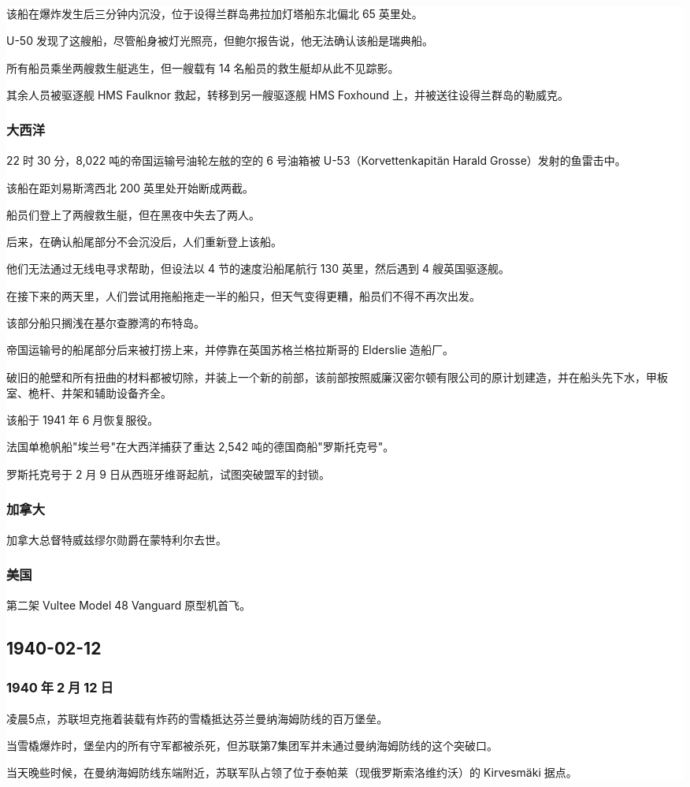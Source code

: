 该船在爆炸发生后三分钟内沉没，位于设得兰群岛弗拉加灯塔船东北偏北 65
英里处。

U-50
发现了这艘船，尽管船身被灯光照亮，但鲍尔报告说，他无法确认该船是瑞典船。

所有船员乘坐两艘救生艇逃生，但一艘载有 14 名船员的救生艇却从此不见踪影。

其余人员被驱逐舰 HMS Faulknor 救起，转移到另一艘驱逐舰 HMS Foxhound
上，并被送往设得兰群岛的勒威克。

### 大西洋

22 时 30 分，8,022 吨的帝国运输号油轮左舷的空的 6 号油箱被
U-53（Korvettenkapitän Harald Grosse）发射的鱼雷击中。

该船在距刘易斯湾西北 200 英里处开始断成两截。

船员们登上了两艘救生艇，但在黑夜中失去了两人。

后来，在确认船尾部分不会沉没后，人们重新登上该船。

他们无法通过无线电寻求帮助，但设法以 4 节的速度沿船尾航行 130
英里，然后遇到 4 艘英国驱逐舰。

在接下来的两天里，人们尝试用拖船拖走一半的船只，但天气变得更糟，船员们不得不再次出发。

该部分船只搁浅在基尔查滕湾的布特岛。

帝国运输号的船尾部分后来被打捞上来，并停靠在英国苏格兰格拉斯哥的
Elderslie 造船厂。

破旧的舱壁和所有扭曲的材料都被切除，并装上一个新的前部，该前部按照威廉汉密尔顿有限公司的原计划建造，并在船头先下水，甲板室、桅杆、井架和辅助设备齐全。

该船于 1941 年 6 月恢复服役。

法国单桅帆船"埃兰号"在大西洋捕获了重达 2,542 吨的德国商船"罗斯托克号"。

罗斯托克号于 2 月 9 日从西班牙维哥起航，试图突破盟军的封锁。

### 加拿大

加拿大总督特威兹缪尔勋爵在蒙特利尔去世。

### 美国

第二架 Vultee Model 48 Vanguard 原型机首飞。

## 1940-02-12

### 1940 年 2 月 12 日

凌晨5点，苏联坦克拖着装载有炸药的雪橇抵达芬兰曼纳海姆防线的百万堡垒。

当雪橇爆炸时，堡垒内的所有守军都被杀死，但苏联第7集团军并未通过曼纳海姆防线的这个突破口。

当天晚些时候，在曼纳海姆防线东端附近，苏联军队占领了位于泰帕莱（现俄罗斯索洛维约沃）的
Kirvesmäki 据点。
